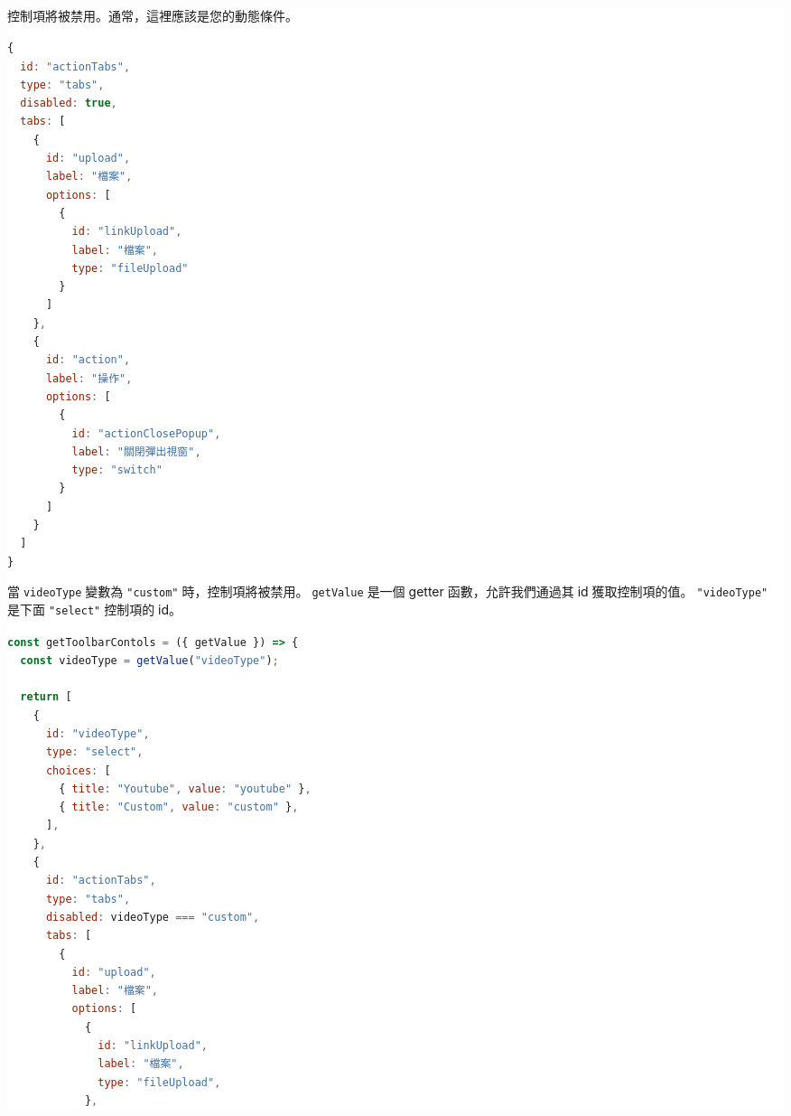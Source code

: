 控制項將被禁用。通常，這裡應該是您的動態條件。

```js
{
  id: "actionTabs",
  type: "tabs",
  disabled: true,
  tabs: [
    {
      id: "upload",
      label: "檔案",
      options: [
        {
          id: "linkUpload",
          label: "檔案",
          type: "fileUpload"
        }
      ]
    },
    {
      id: "action",
      label: "操作",
      options: [
        {
          id: "actionClosePopup",
          label: "關閉彈出視窗",
          type: "switch"
        }
      ]
    }
  ]
}
```

當 `videoType` 變數為 `"custom"` 時，控制項將被禁用。
`getValue` 是一個 getter 函數，允許我們通過其 id 獲取控制項的值。
`"videoType"` 是下面 `"select"` 控制項的 id。

```js
const getToolbarContols = ({ getValue }) => {
  const videoType = getValue("videoType");

  return [
    {
      id: "videoType",
      type: "select",
      choices: [
        { title: "Youtube", value: "youtube" },
        { title: "Custom", value: "custom" },
      ],
    },
    {
      id: "actionTabs",
      type: "tabs",
      disabled: videoType === "custom",
      tabs: [
        {
          id: "upload",
          label: "檔案",
          options: [
            {
              id: "linkUpload",
              label: "檔案",
              type: "fileUpload",
            },
```